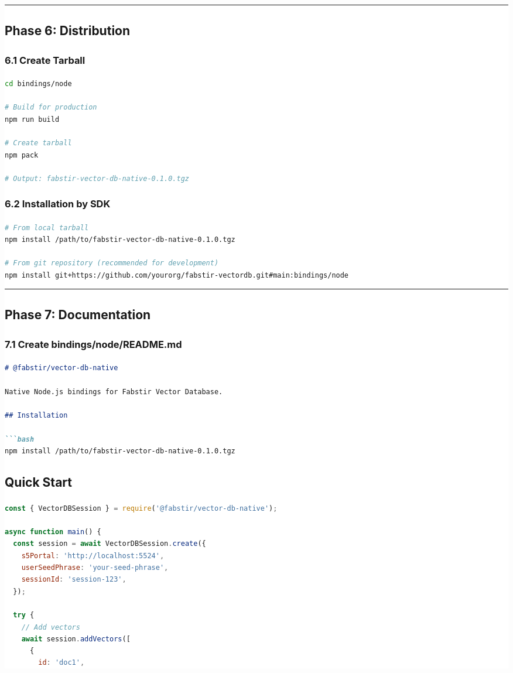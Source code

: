 ```javascript
```

---

## Phase 6: Distribution

### 6.1 Create Tarball

```bash
cd bindings/node

# Build for production
npm run build

# Create tarball
npm pack

# Output: fabstir-vector-db-native-0.1.0.tgz
```

### 6.2 Installation by SDK

```bash
# From local tarball
npm install /path/to/fabstir-vector-db-native-0.1.0.tgz

# From git repository (recommended for development)
npm install git+https://github.com/yourorg/fabstir-vectordb.git#main:bindings/node
```

---

## Phase 7: Documentation

### 7.1 Create bindings/node/README.md

```markdown
# @fabstir/vector-db-native

Native Node.js bindings for Fabstir Vector Database.

## Installation

```bash
npm install /path/to/fabstir-vector-db-native-0.1.0.tgz
```

## Quick Start

```javascript
const { VectorDBSession } = require('@fabstir/vector-db-native');

async function main() {
  const session = await VectorDBSession.create({
    s5Portal: 'http://localhost:5524',
    userSeedPhrase: 'your-seed-phrase',
    sessionId: 'session-123',
  });

  try {
    // Add vectors
    await session.addVectors([
      {
        id: 'doc1',
```
